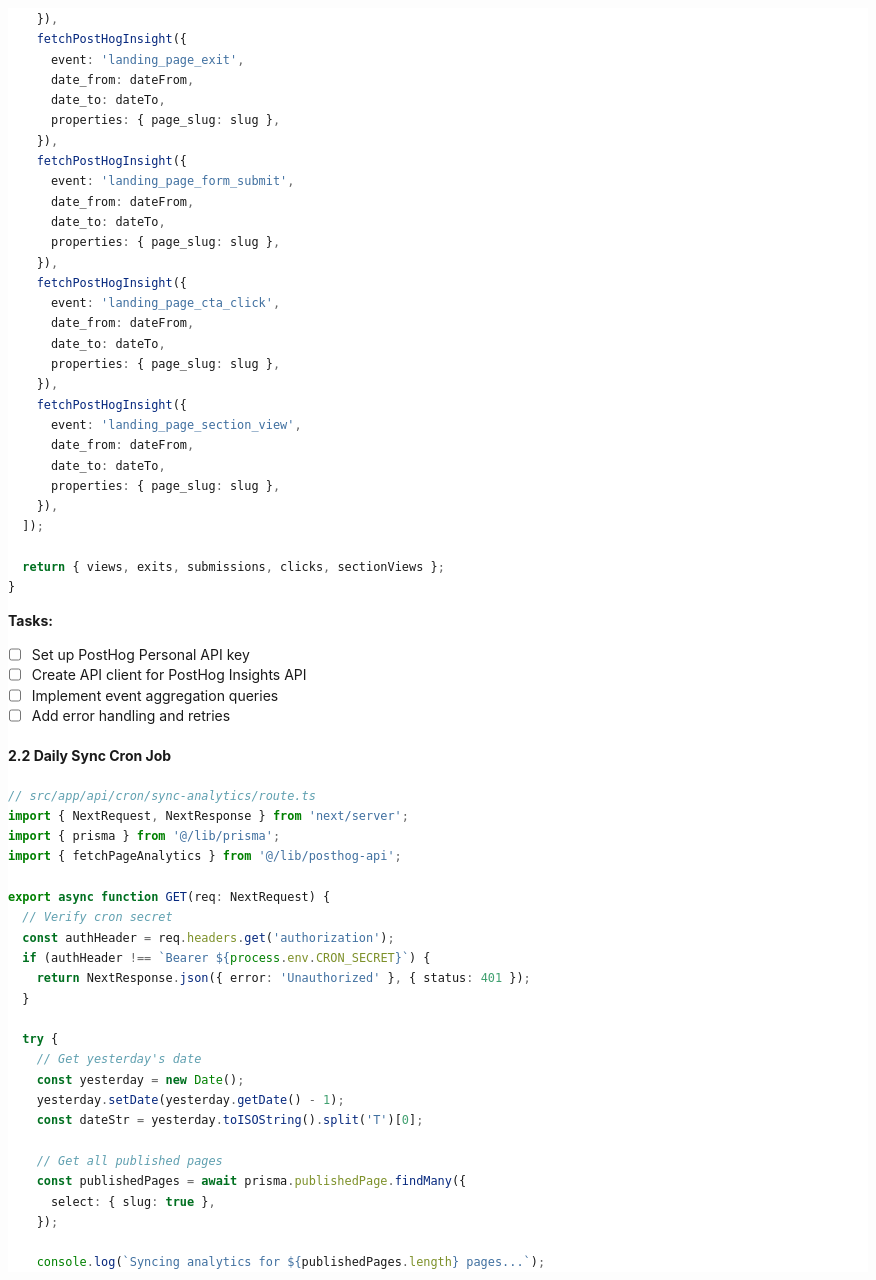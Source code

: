 ```typescript
    }),
    fetchPostHogInsight({
      event: 'landing_page_exit',
      date_from: dateFrom,
      date_to: dateTo,
      properties: { page_slug: slug },
    }),
    fetchPostHogInsight({
      event: 'landing_page_form_submit',
      date_from: dateFrom,
      date_to: dateTo,
      properties: { page_slug: slug },
    }),
    fetchPostHogInsight({
      event: 'landing_page_cta_click',
      date_from: dateFrom,
      date_to: dateTo,
      properties: { page_slug: slug },
    }),
    fetchPostHogInsight({
      event: 'landing_page_section_view',
      date_from: dateFrom,
      date_to: dateTo,
      properties: { page_slug: slug },
    }),
  ]);

  return { views, exits, submissions, clicks, sectionViews };
}
```

**Tasks:**
- [ ] Set up PostHog Personal API key
- [ ] Create API client for PostHog Insights API
- [ ] Implement event aggregation queries
- [ ] Add error handling and retries

#### 2.2 Daily Sync Cron Job

```typescript
// src/app/api/cron/sync-analytics/route.ts
import { NextRequest, NextResponse } from 'next/server';
import { prisma } from '@/lib/prisma';
import { fetchPageAnalytics } from '@/lib/posthog-api';

export async function GET(req: NextRequest) {
  // Verify cron secret
  const authHeader = req.headers.get('authorization');
  if (authHeader !== `Bearer ${process.env.CRON_SECRET}`) {
    return NextResponse.json({ error: 'Unauthorized' }, { status: 401 });
  }

  try {
    // Get yesterday's date
    const yesterday = new Date();
    yesterday.setDate(yesterday.getDate() - 1);
    const dateStr = yesterday.toISOString().split('T')[0];

    // Get all published pages
    const publishedPages = await prisma.publishedPage.findMany({
      select: { slug: true },
    });

    console.log(`Syncing analytics for ${publishedPages.length} pages...`);
```